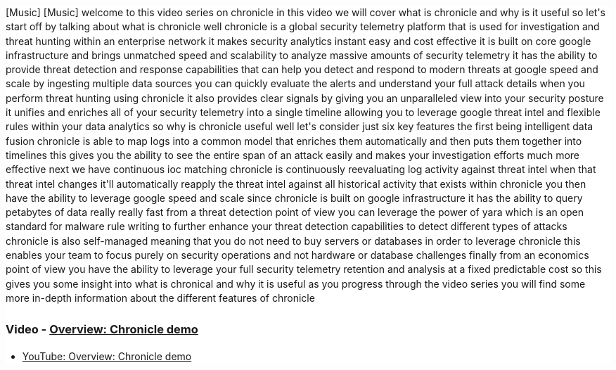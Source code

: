 [Music] [Music] welcome to this video series on chronicle in this video we will cover what is chronicle and why is it useful so let's start off by talking about what is chronicle well chronicle is a global security telemetry platform that is used for investigation and threat hunting within an enterprise network it makes security analytics instant easy and cost effective it is built on core google infrastructure and brings unmatched speed and scalability to analyze massive amounts of security telemetry it has the ability to provide threat detection and response capabilities that can help you detect and respond to modern threats at google speed and scale by ingesting multiple data sources you can quickly evaluate the alerts and understand your full attack details when you perform threat hunting using chronicle it also provides clear signals by giving you an unparalleled view into your security posture it unifies and enriches all of your security telemetry into a single timeline allowing you to leverage google threat intel and flexible rules within your data analytics so why is chronicle useful well let's consider just six key features the first being intelligent data fusion chronicle is able to map logs into a common model that enriches them automatically and then puts them together into timelines this gives you the ability to see the entire span of an attack easily and makes your investigation efforts much more effective next we have continuous ioc matching chronicle is continuously reevaluating log activity against threat intel when that threat intel changes it'll automatically reapply the threat intel against all historical activity that exists within chronicle you then have the ability to leverage google speed and scale since chronicle is built on google infrastructure it has the ability to query petabytes of data really really fast from a threat detection point of view you can leverage the power of yara which is an open standard for malware rule writing to further enhance your threat detection capabilities to detect different types of attacks chronicle is also self-managed meaning that you do not need to buy servers or databases in order to leverage chronicle this enables your team to focus purely on security operations and not hardware or database challenges finally from an economics point of view you have the ability to leverage your full security telemetry retention and analysis at a fixed predictable cost so this gives you some insight into what is chronical and why it is useful as you progress through the video series you will find some more in-depth information about the different features of chronicle

### Video - [Overview: Chronicle demo](https://www.cloudskillsboost.google/course_templates/442/video/472749)

* [YouTube: Overview: Chronicle demo](https://www.youtube.com/watch?v=eWrkLBsehco)
